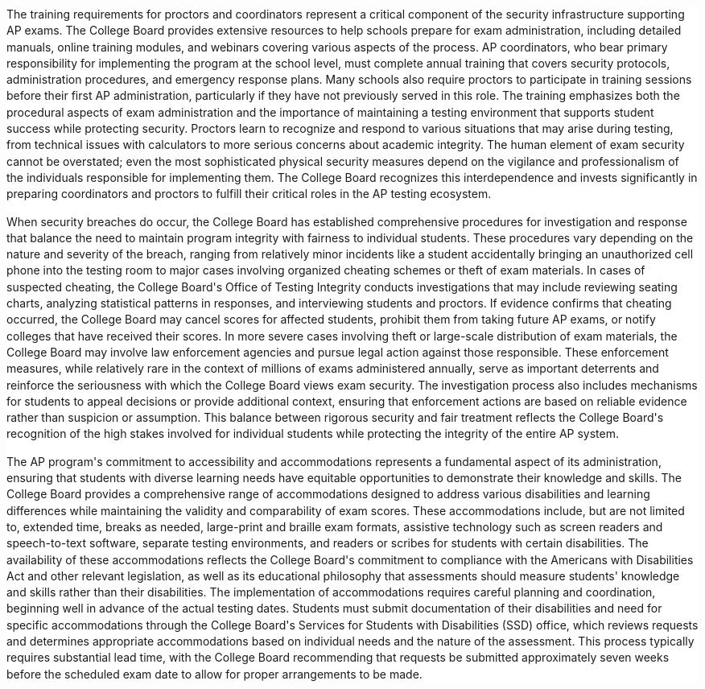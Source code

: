 
The training requirements for proctors and coordinators represent a critical component of the security infrastructure supporting AP exams. The College Board provides extensive resources to help schools prepare for exam administration, including detailed manuals, online training modules, and webinars covering various aspects of the process. AP coordinators, who bear primary responsibility for implementing the program at the school level, must complete annual training that covers security protocols, administration procedures, and emergency response plans. Many schools also require proctors to participate in training sessions before their first AP administration, particularly if they have not previously served in this role. The training emphasizes both the procedural aspects of exam administration and the importance of maintaining a testing environment that supports student success while protecting security. Proctors learn to recognize and respond to various situations that may arise during testing, from technical issues with calculators to more serious concerns about academic integrity. The human element of exam security cannot be overstated; even the most sophisticated physical security measures depend on the vigilance and professionalism of the individuals responsible for implementing them. The College Board recognizes this interdependence and invests significantly in preparing coordinators and proctors to fulfill their critical roles in the AP testing ecosystem.

When security breaches do occur, the College Board has established comprehensive procedures for investigation and response that balance the need to maintain program integrity with fairness to individual students. These procedures vary depending on the nature and severity of the breach, ranging from relatively minor incidents like a student accidentally bringing an unauthorized cell phone into the testing room to major cases involving organized cheating schemes or theft of exam materials. In cases of suspected cheating, the College Board's Office of Testing Integrity conducts investigations that may include reviewing seating charts, analyzing statistical patterns in responses, and interviewing students and proctors. If evidence confirms that cheating occurred, the College Board may cancel scores for affected students, prohibit them from taking future AP exams, or notify colleges that have received their scores. In more severe cases involving theft or large-scale distribution of exam materials, the College Board may involve law enforcement agencies and pursue legal action against those responsible. These enforcement measures, while relatively rare in the context of millions of exams administered annually, serve as important deterrents and reinforce the seriousness with which the College Board views exam security. The investigation process also includes mechanisms for students to appeal decisions or provide additional context, ensuring that enforcement actions are based on reliable evidence rather than suspicion or assumption. This balance between rigorous security and fair treatment reflects the College Board's recognition of the high stakes involved for individual students while protecting the integrity of the entire AP system.

The AP program's commitment to accessibility and accommodations represents a fundamental aspect of its administration, ensuring that students with diverse learning needs have equitable opportunities to demonstrate their knowledge and skills. The College Board provides a comprehensive range of accommodations designed to address various disabilities and learning differences while maintaining the validity and comparability of exam scores. These accommodations include, but are not limited to, extended time, breaks as needed, large-print and braille exam formats, assistive technology such as screen readers and speech-to-text software, separate testing environments, and readers or scribes for students with certain disabilities. The availability of these accommodations reflects the College Board's commitment to compliance with the Americans with Disabilities Act and other relevant legislation, as well as its educational philosophy that assessments should measure students' knowledge and skills rather than their disabilities. The implementation of accommodations requires careful planning and coordination, beginning well in advance of the actual testing dates. Students must submit documentation of their disabilities and need for specific accommodations through the College Board's Services for Students with Disabilities (SSD) office, which reviews requests and determines appropriate accommodations based on individual needs and the nature of the assessment. This process typically requires substantial lead time, with the College Board recommending that requests be submitted approximately seven weeks before the scheduled exam date to allow for proper arrangements to be made.
